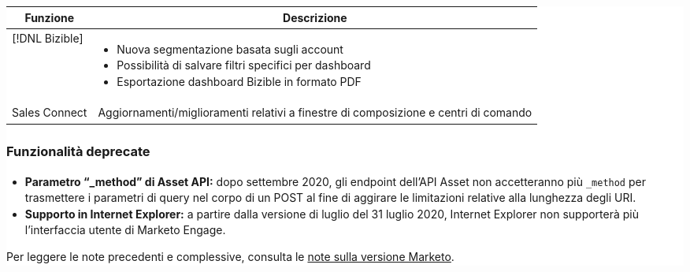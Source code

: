 | Funzione | Descrizione |
| ------ | --------- |
| [!DNL Bizible] | <ul><li>Nuova segmentazione basata sugli account</li><li>Possibilità di salvare filtri specifici per dashboard</li><li>Esportazione dashboard Bizible in formato PDF</li></ul> |
| Sales Connect | Aggiornamenti/miglioramenti relativi a finestre di composizione e centri di comando |

### Funzionalità deprecate

* **Parametro “_method” di Asset API:** dopo settembre 2020, gli endpoint dell’API Asset non accetteranno più `_method` per trasmettere i parametri di query nel corpo di un POST al fine di aggirare le limitazioni relative alla lunghezza degli URI.
* **Supporto in Internet Explorer:** a partire dalla versione di luglio del 31 luglio 2020, Internet Explorer non supporterà più l’interfaccia utente di Marketo Engage.

Per leggere le note precedenti e complessive, consulta le [note sulla versione Marketo](https://docs.marketo.com/x/CgA6Ag).
